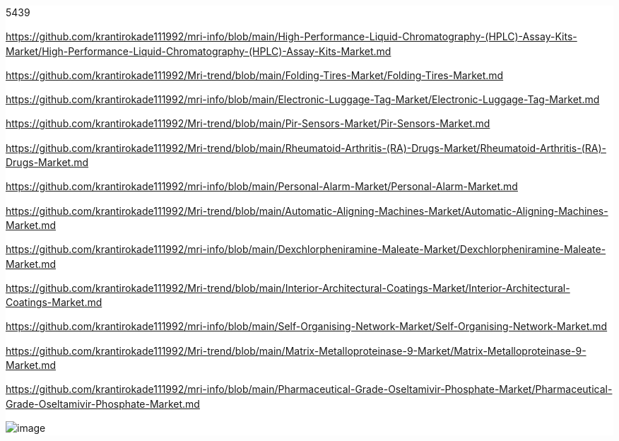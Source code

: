 5439</p><p><a href="https://github.com/krantirokade111992/mri-info/blob/main/High-Performance-Liquid-Chromatography-(HPLC)-Assay-Kits-Market/High-Performance-Liquid-Chromatography-(HPLC)-Assay-Kits-Market.md">https://github.com/krantirokade111992/mri-info/blob/main/High-Performance-Liquid-Chromatography-(HPLC)-Assay-Kits-Market/High-Performance-Liquid-Chromatography-(HPLC)-Assay-Kits-Market.md</a></p><p><a href="https://github.com/krantirokade111992/Mri-trend/blob/main/Folding-Tires-Market/Folding-Tires-Market.md">https://github.com/krantirokade111992/Mri-trend/blob/main/Folding-Tires-Market/Folding-Tires-Market.md</a></p><p><a href="https://github.com/krantirokade111992/mri-info/blob/main/Electronic-Luggage-Tag-Market/Electronic-Luggage-Tag-Market.md">https://github.com/krantirokade111992/mri-info/blob/main/Electronic-Luggage-Tag-Market/Electronic-Luggage-Tag-Market.md</a></p><p><a href="https://github.com/krantirokade111992/Mri-trend/blob/main/Pir-Sensors-Market/Pir-Sensors-Market.md">https://github.com/krantirokade111992/Mri-trend/blob/main/Pir-Sensors-Market/Pir-Sensors-Market.md</a></p><p><a href="https://github.com/krantirokade111992/Mri-trend/blob/main/Rheumatoid-Arthritis-(RA)-Drugs-Market/Rheumatoid-Arthritis-(RA)-Drugs-Market.md">https://github.com/krantirokade111992/Mri-trend/blob/main/Rheumatoid-Arthritis-(RA)-Drugs-Market/Rheumatoid-Arthritis-(RA)-Drugs-Market.md</a></p><p><a href="https://github.com/krantirokade111992/mri-info/blob/main/Personal-Alarm-Market/Personal-Alarm-Market.md">https://github.com/krantirokade111992/mri-info/blob/main/Personal-Alarm-Market/Personal-Alarm-Market.md</a></p><p><a href="https://github.com/krantirokade111992/Mri-trend/blob/main/Automatic-Aligning-Machines-Market/Automatic-Aligning-Machines-Market.md">https://github.com/krantirokade111992/Mri-trend/blob/main/Automatic-Aligning-Machines-Market/Automatic-Aligning-Machines-Market.md</a></p><p><a href="https://github.com/krantirokade111992/mri-info/blob/main/Dexchlorpheniramine-Maleate-Market/Dexchlorpheniramine-Maleate-Market.md">https://github.com/krantirokade111992/mri-info/blob/main/Dexchlorpheniramine-Maleate-Market/Dexchlorpheniramine-Maleate-Market.md</a></p><p><a href="https://github.com/krantirokade111992/Mri-trend/blob/main/Interior-Architectural-Coatings-Market/Interior-Architectural-Coatings-Market.md">https://github.com/krantirokade111992/Mri-trend/blob/main/Interior-Architectural-Coatings-Market/Interior-Architectural-Coatings-Market.md</a></p><p><a href="https://github.com/krantirokade111992/mri-info/blob/main/Self-Organising-Network-Market/Self-Organising-Network-Market.md">https://github.com/krantirokade111992/mri-info/blob/main/Self-Organising-Network-Market/Self-Organising-Network-Market.md</a></p><p><a href="https://github.com/krantirokade111992/Mri-trend/blob/main/Matrix-Metalloproteinase-9-Market/Matrix-Metalloproteinase-9-Market.md">https://github.com/krantirokade111992/Mri-trend/blob/main/Matrix-Metalloproteinase-9-Market/Matrix-Metalloproteinase-9-Market.md</a></p><p><a href="https://github.com/krantirokade111992/mri-info/blob/main/Pharmaceutical-Grade-Oseltamivir-Phosphate-Market/Pharmaceutical-Grade-Oseltamivir-Phosphate-Market.md">https://github.com/krantirokade111992/mri-info/blob/main/Pharmaceutical-Grade-Oseltamivir-Phosphate-Market/Pharmaceutical-Grade-Oseltamivir-Phosphate-Market.md</a></p>
![image](https://github.com/user-attachments/assets/e8407910-9d58-499c-9f7d-90a8e5fb5d1e)
